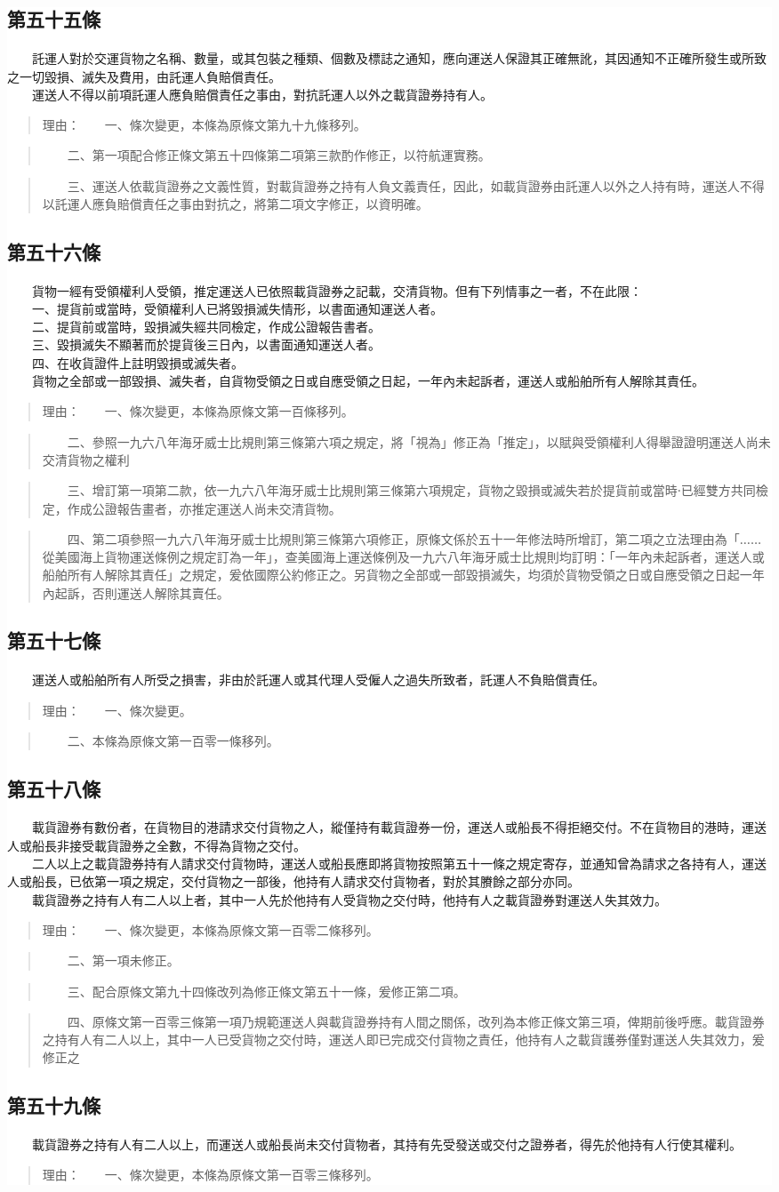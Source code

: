 

第五十五條 
-----------
　　託運人對於交運貨物之名稱、數量，或其包裝之種類、個數及標誌之通知，應向運送人保證其正確無訛，其因通知不正確所發生或所致之一切毀損、滅失及費用，由託運人負賠償責任。  
　　運送人不得以前項託運人應負賠償責任之事由，對抗託運人以外之載貨證券持有人。  
> 理由：　　一、條次變更，本條為原條文第九十九條移列。

> 　　二、第一項配合修正條文第五十四條第二項第三款酌作修正，以符航運實務。

> 　　三、運送人依載貨證券之文義性質，對載貨證券之持有人負文義責任，因此，如載貨證券由託運人以外之人持有時，運送人不得以託運人應負賠償責任之事由對抗之，將第二項文字修正，以資明確。



第五十六條 
-----------
　　貨物一經有受領權利人受領，推定運送人已依照載貨證券之記載，交清貨物。但有下列情事之一者，不在此限：  
　　一、提貨前或當時，受領權利人已將毀損滅失情形，以書面通知運送人者。  
　　二、提貨前或當時，毀損滅失經共同檢定，作成公證報告書者。  
　　三、毀損滅失不顯著而於提貨後三日內，以書面通知運送人者。  
　　四、在收貨證件上註明毀損或滅失者。  
　　貨物之全部或一部毀損、滅失者，自貨物受領之日或自應受領之日起，一年內未起訴者，運送人或船舶所有人解除其責任。  
> 理由：　　一、條次變更，本條為原條文第一百條移列。

> 　　二、參照一九六八年海牙威士比規則第三條第六項之規定，將「視為」修正為「推定」，以賦與受領權利人得舉證證明運送人尚未交清貨物之權利

> 　　三、增訂第一項第二款，依一九六八年海牙威士比規則第三條第六項規定，貨物之毀損或滅失若於提貨前或當時‧已經雙方共同檢定，作成公證報告畫者，亦推定運送人尚未交清貨物。

> 　　四、第二項參照一九六八年海牙威士比規則第三條第六項修正，原條文係於五十一年修法時所增訂，第二項之立法理由為「……從美國海上貨物運送條例之規定訂為一年」，查美國海上運送條例及一九六八年海牙威士比規則均訂明：「一年內未起訴者，運送人或船舶所有人解除其責任」之規定，爰依國際公約修正之。另貨物之全部或一部毀損滅失，均須於貨物受領之日或自應受領之日起一年內起訴，否則運送人解除其賣任。



第五十七條 
-----------
　　運送人或船舶所有人所受之損害，非由於託運人或其代理人受僱人之過失所致者，託運人不負賠償責任。  
> 理由：　　一、條次變更。

> 　　二、本條為原條文第一百零一條移列。



第五十八條 
-----------
　　載貨證券有數份者，在貨物目的港請求交付貨物之人，縱僅持有載貨證券一份，運送人或船長不得拒絕交付。不在貨物目的港時，運送人或船長非接受載貨證券之全數，不得為貨物之交付。  
　　二人以上之載貨證券持有人請求交付貨物時，運送人或船長應即將貨物按照第五十一條之規定寄存，並通知曾為請求之各持有人，運送人或船長，已依第一項之規定，交付貨物之一部後，他持有人請求交付貨物者，對於其賸餘之部分亦同。  
　　載貨證券之持有人有二人以上者，其中一人先於他持有人受貨物之交付時，他持有人之載貨證券對運送人失其效力。  
> 理由：　　一、條次變更，本條為原條文第一百零二條移列。

> 　　二、第一項未修正。

> 　　三、配合原條文第九十四條改列為修正條文第五十一條，爰修正第二項。

> 　　四、原條文第一百零三條第一項乃規範運送人與載貨證券持有人間之關係，改列為本修正條文第三項，俾期前後呼應。載貨證券之持有人有二人以上，其中一人已受貨物之交付時，運送人即已完成交付貨物之責任，他持有人之載貨護券僅對運送人失其效力，爰修正之



第五十九條 
-----------
　　載貨證券之持有人有二人以上，而運送人或船長尚未交付貨物者，其持有先受發送或交付之證券者，得先於他持有人行使其權利。  
> 理由：　　一、條次變更，本條為原條文第一百零三條移列。
